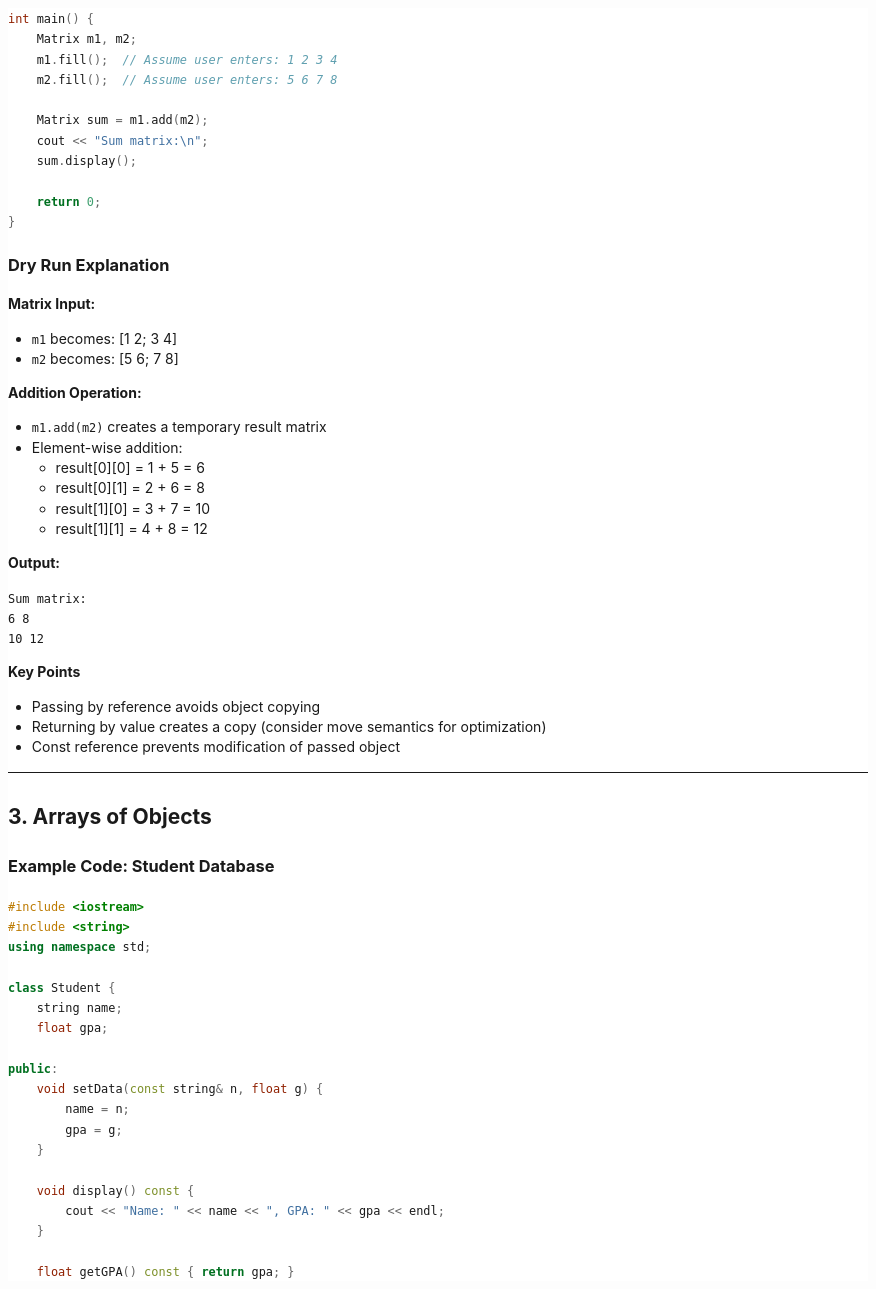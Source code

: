 ```cpp
int main() {
    Matrix m1, m2;
    m1.fill();  // Assume user enters: 1 2 3 4
    m2.fill();  // Assume user enters: 5 6 7 8
    
    Matrix sum = m1.add(m2);
    cout << "Sum matrix:\n";
    sum.display();
    
    return 0;
}
```

### Dry Run Explanation
**Matrix Input:**

- `m1` becomes: [1 2; 3 4]
- `m2` becomes: [5 6; 7 8]

**Addition Operation:**

- `m1.add(m2)` creates a temporary result matrix
- Element-wise addition:
  - result[0][0] = 1 + 5 = 6
  - result[0][1] = 2 + 6 = 8
  - result[1][0] = 3 + 7 = 10
  - result[1][1] = 4 + 8 = 12

**Output:**
```
Sum matrix:
6 8 
10 12
```

**Key Points**
- Passing by reference avoids object copying
- Returning by value creates a copy (consider move semantics for optimization)
- Const reference prevents modification of passed object

---

## 3. Arrays of Objects

### Example Code: Student Database
```cpp
#include <iostream>
#include <string>
using namespace std;

class Student {
    string name;
    float gpa;
    
public:
    void setData(const string& n, float g) {
        name = n;
        gpa = g;
    }
    
    void display() const {
        cout << "Name: " << name << ", GPA: " << gpa << endl;
    }
    
    float getGPA() const { return gpa; }
```